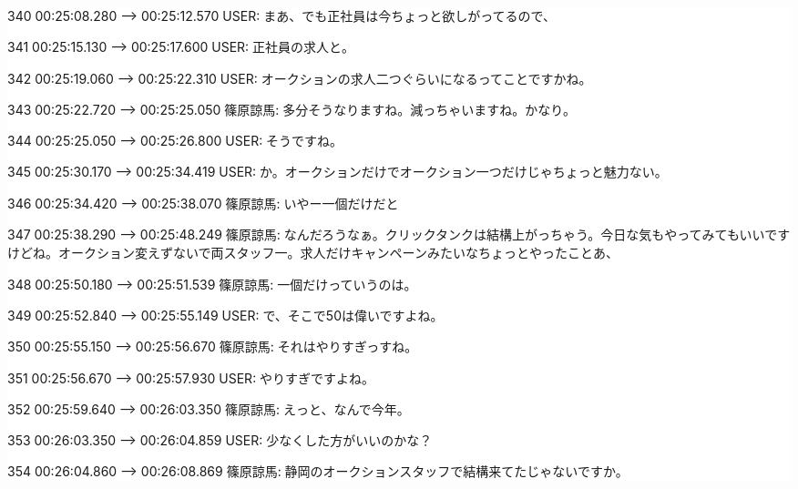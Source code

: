340
00:25:08.280 --> 00:25:12.570
USER: まあ、でも正社員は今ちょっと欲しがってるので、

341
00:25:15.130 --> 00:25:17.600
USER: 正社員の求人と。

342
00:25:19.060 --> 00:25:22.310
USER: オークションの求人二つぐらいになるってことですかね。

343
00:25:22.720 --> 00:25:25.050
篠原諒馬: 多分そうなりますね。減っちゃいますね。かなり。

344
00:25:25.050 --> 00:25:26.800
USER: そうですね。

345
00:25:30.170 --> 00:25:34.419
USER: か。オークションだけでオークション一つだけじゃちょっと魅力ない。

346
00:25:34.420 --> 00:25:38.070
篠原諒馬: いやー一個だけだと

347
00:25:38.290 --> 00:25:48.249
篠原諒馬: なんだろうなぁ。クリックタンクは結構上がっちゃう。今日な気もやってみてもいいですけどね。オークション変えずないで両スタッフ一。求人だけキャンペーンみたいなちょっとやったことあ、

348
00:25:50.180 --> 00:25:51.539
篠原諒馬: 一個だけっていうのは。

349
00:25:52.840 --> 00:25:55.149
USER: で、そこで50は偉いですよね。

350
00:25:55.150 --> 00:25:56.670
篠原諒馬: それはやりすぎっすね。

351
00:25:56.670 --> 00:25:57.930
USER: やりすぎですよね。

352
00:25:59.640 --> 00:26:03.350
篠原諒馬: えっと、なんで今年。

353
00:26:03.350 --> 00:26:04.859
USER: 少なくした方がいいのかな？

354
00:26:04.860 --> 00:26:08.869
篠原諒馬: 静岡のオークションスタッフで結構来てたじゃないですか。
